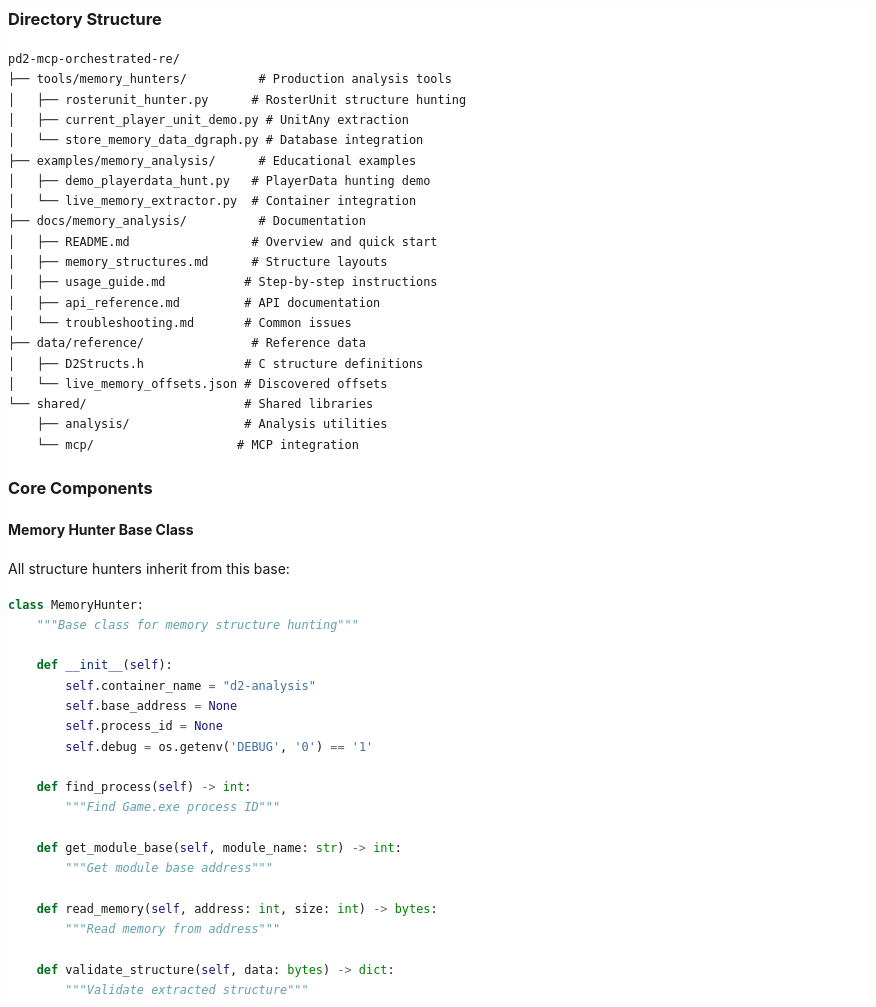 ### Directory Structure

```
pd2-mcp-orchestrated-re/
├── tools/memory_hunters/          # Production analysis tools
│   ├── rosterunit_hunter.py      # RosterUnit structure hunting
│   ├── current_player_unit_demo.py # UnitAny extraction
│   └── store_memory_data_dgraph.py # Database integration
├── examples/memory_analysis/      # Educational examples  
│   ├── demo_playerdata_hunt.py   # PlayerData hunting demo
│   └── live_memory_extractor.py  # Container integration
├── docs/memory_analysis/          # Documentation
│   ├── README.md                 # Overview and quick start
│   ├── memory_structures.md      # Structure layouts
│   ├── usage_guide.md           # Step-by-step instructions
│   ├── api_reference.md         # API documentation
│   └── troubleshooting.md       # Common issues
├── data/reference/               # Reference data
│   ├── D2Structs.h              # C structure definitions
│   └── live_memory_offsets.json # Discovered offsets
└── shared/                      # Shared libraries
    ├── analysis/                # Analysis utilities
    └── mcp/                    # MCP integration
```

### Core Components

#### Memory Hunter Base Class

All structure hunters inherit from this base:

```python
class MemoryHunter:
    """Base class for memory structure hunting"""
    
    def __init__(self):
        self.container_name = "d2-analysis"
        self.base_address = None
        self.process_id = None
        self.debug = os.getenv('DEBUG', '0') == '1'
    
    def find_process(self) -> int:
        """Find Game.exe process ID"""
        
    def get_module_base(self, module_name: str) -> int:
        """Get module base address"""
        
    def read_memory(self, address: int, size: int) -> bytes:
        """Read memory from address"""
        
    def validate_structure(self, data: bytes) -> dict:
        """Validate extracted structure"""
```

